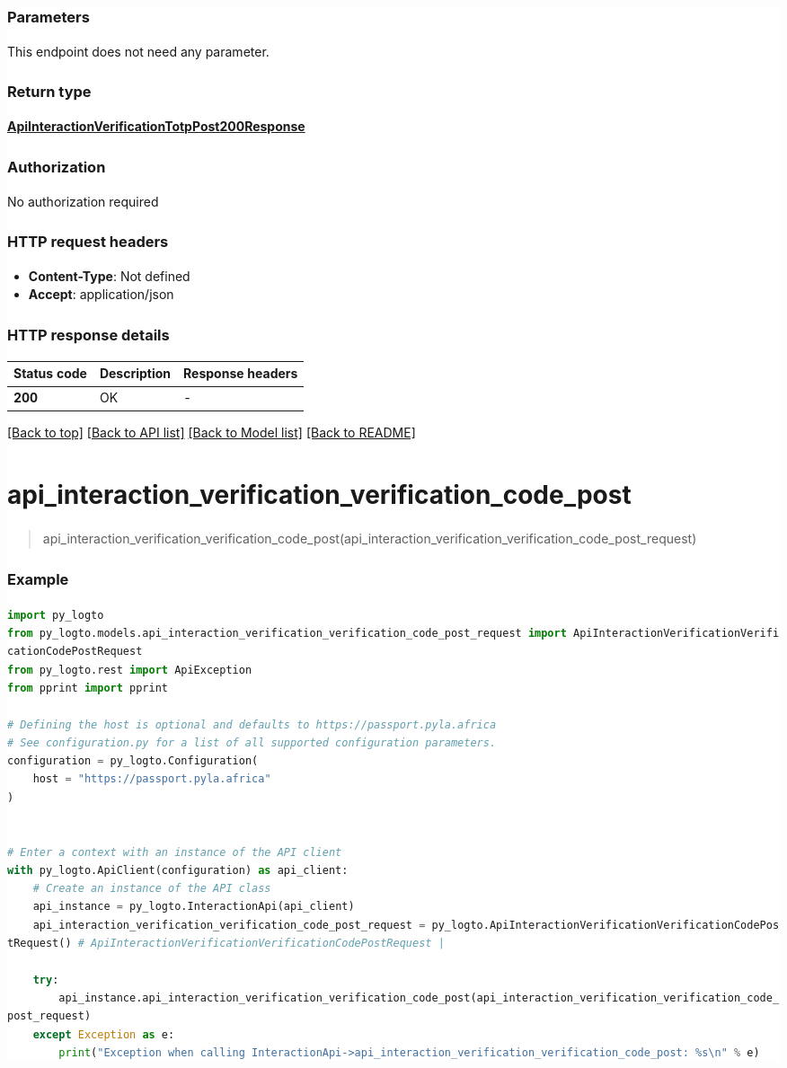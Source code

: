 

### Parameters

This endpoint does not need any parameter.

### Return type

[**ApiInteractionVerificationTotpPost200Response**](ApiInteractionVerificationTotpPost200Response.md)

### Authorization

No authorization required

### HTTP request headers

 - **Content-Type**: Not defined
 - **Accept**: application/json

### HTTP response details

| Status code | Description | Response headers |
|-------------|-------------|------------------|
**200** | OK |  -  |

[[Back to top]](#) [[Back to API list]](../README.md#documentation-for-api-endpoints) [[Back to Model list]](../README.md#documentation-for-models) [[Back to README]](../README.md)

# **api_interaction_verification_verification_code_post**
> api_interaction_verification_verification_code_post(api_interaction_verification_verification_code_post_request)



### Example


```python
import py_logto
from py_logto.models.api_interaction_verification_verification_code_post_request import ApiInteractionVerificationVerificationCodePostRequest
from py_logto.rest import ApiException
from pprint import pprint

# Defining the host is optional and defaults to https://passport.pyla.africa
# See configuration.py for a list of all supported configuration parameters.
configuration = py_logto.Configuration(
    host = "https://passport.pyla.africa"
)


# Enter a context with an instance of the API client
with py_logto.ApiClient(configuration) as api_client:
    # Create an instance of the API class
    api_instance = py_logto.InteractionApi(api_client)
    api_interaction_verification_verification_code_post_request = py_logto.ApiInteractionVerificationVerificationCodePostRequest() # ApiInteractionVerificationVerificationCodePostRequest | 

    try:
        api_instance.api_interaction_verification_verification_code_post(api_interaction_verification_verification_code_post_request)
    except Exception as e:
        print("Exception when calling InteractionApi->api_interaction_verification_verification_code_post: %s\n" % e)
```
